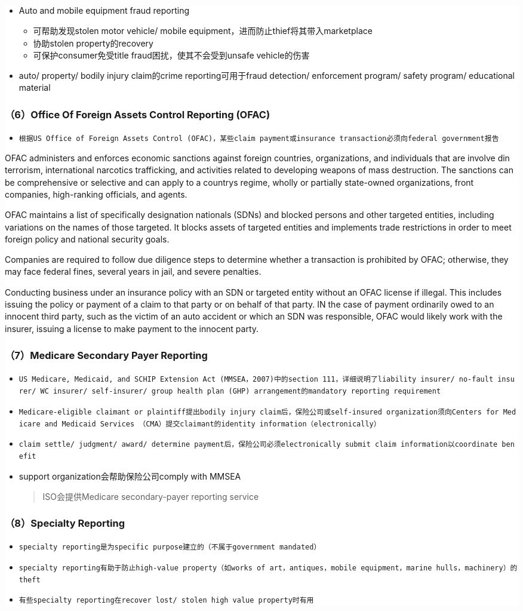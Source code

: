 - Auto and mobile equipment fraud reporting
  - 可帮助发现stolen motor vehicle/ mobile equipment，进而防止thief将其带入marketplace
  - 协助stolen property的recovery
  - 可保护consumer免受title fraud困扰，使其不会受到unsafe vehicle的伤害

- auto/ property/ bodily injury claim的crime reporting可用于fraud detection/ enforcement program/ safety program/ educational material

### （6）Office Of Foreign Assets Control Reporting (OFAC)

- `根据US Office of Foreign Assets Control (OFAC)，某些claim payment或insurance transaction必须向federal government报告`

OFAC administers and enforces economic sanctions against foreign countries, organizations, and individuals that are involve din terrorism, international narcotics trafficking, and activities related to developing weapons of mass destruction. The sanctions can be comprehensive or selective and can apply to a countrys regime, wholly or partially state-owned organizations, front companies, high-ranking officials, and agents.

OFAC maintains a list of specifically designation nationals (SDNs) and blocked persons and other targeted entities, including variations on the names of those targeted. It blocks assets of targeted entities and implements trade restrictions in order to meet foreign policy and national security goals.

Companies are required to follow due diligence steps to determine whether a transaction is prohibited by OFAC; otherwise, they may face federal fines, several years in jail, and severe penalties.

Conducting business under an insurance policy with an SDN or targeted entity without an OFAC license if illegal. This includes issuing the policy or payment of a claim to that party or on behalf of that party. IN the case of payment ordinarily owed to an innocent third party, such as the victim of an auto accident or which an SDN was responsible, OFAC would likely work with the insurer, issuing a license to make payment to the innocent party.

### （7）Medicare Secondary Payer Reporting

- `US Medicare, Medicaid, and SCHIP Extension Act (MMSEA，2007)中的section 111，详细说明了liability insurer/ no-fault insurer/ WC insurer/ self-insurer/ group health plan (GHP) arrangement的mandatory reporting requirement`

- `Medicare-eligible claimant or plaintiff提出bodily injury claim后，保险公司或self-insured organization须向Centers for Medicare and Medicaid Services （CMA）提交claimant的identity information（electronically）`
  
- `claim settle/ judgment/ award/ determine payment后，保险公司必须electronically submit claim information以coordinate benefit`
  
- support organization会帮助保险公司comply with MMSEA

  > ISO会提供Medicare secondary-payer reporting service

### （8）Specialty Reporting

- `specialty reporting是为specific purpose建立的（不属于government mandated）`
- `specialty reporting有助于防止high-value property（如works of art，antiques，mobile equipment，marine hulls，machinery）的theft`
  
- `有些specialty reporting在recover lost/ stolen high value property时有用`
  